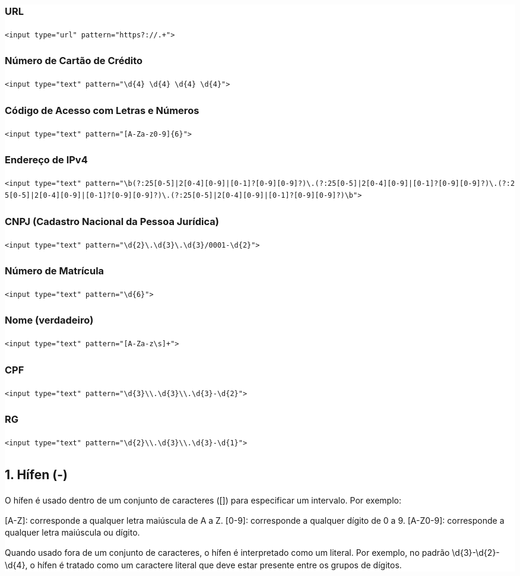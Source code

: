 ```
```
### URL
```
<input type="url" pattern="https?://.+">
```
### Número de Cartão de Crédito
```
<input type="text" pattern="\d{4} \d{4} \d{4} \d{4}">
```
### Código de Acesso com Letras e Números
```
<input type="text" pattern="[A-Za-z0-9]{6}">
```
### Endereço de IPv4
```
<input type="text" pattern="\b(?:25[0-5]|2[0-4][0-9]|[0-1]?[0-9][0-9]?)\.(?:25[0-5]|2[0-4][0-9]|[0-1]?[0-9][0-9]?)\.(?:25[0-5]|2[0-4][0-9]|[0-1]?[0-9][0-9]?)\.(?:25[0-5]|2[0-4][0-9]|[0-1]?[0-9][0-9]?)\b">
```
### CNPJ (Cadastro Nacional da Pessoa Jurídica)
```
<input type="text" pattern="\d{2}\.\d{3}\.\d{3}/0001-\d{2}">
```
### Número de Matrícula
```
<input type="text" pattern="\d{6}">
```
### Nome (verdadeiro)
```
<input type="text" pattern="[A-Za-z\s]+">
```
### CPF
```
<input type="text" pattern="\d{3}\\.\d{3}\\.\d{3}-\d{2}">
```
### RG
```
<input type="text" pattern="\d{2}\\.\d{3}\\.\d{3}-\d{1}">
```
## **1. Hífen (-)**
O hífen é usado dentro de um conjunto de caracteres ([]) para especificar um intervalo. Por exemplo:

[A-Z]: corresponde a qualquer letra maiúscula de A a Z.
[0-9]: corresponde a qualquer dígito de 0 a 9.
[A-Z0-9]: corresponde a qualquer letra maiúscula ou dígito.

Quando usado fora de um conjunto de caracteres, o hífen é interpretado como um literal. 
Por exemplo, no padrão \d{3}-\d{2}-\d{4}, o hífen é tratado como um caractere literal que deve estar presente entre os grupos de dígitos.
